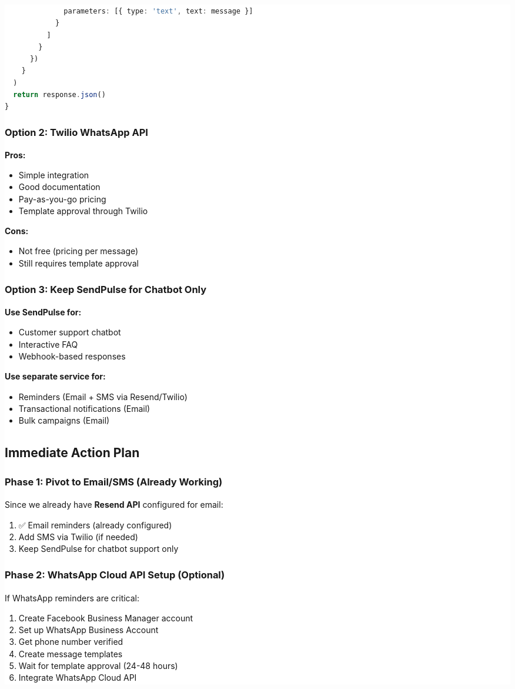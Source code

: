 ```typescript
              parameters: [{ type: 'text', text: message }]
            }
          ]
        }
      })
    }
  )
  return response.json()
}
```

### Option 2: Twilio WhatsApp API
**Pros:**
- Simple integration
- Good documentation
- Pay-as-you-go pricing
- Template approval through Twilio

**Cons:**
- Not free (pricing per message)
- Still requires template approval

### Option 3: Keep SendPulse for Chatbot Only
**Use SendPulse for:**
- Customer support chatbot
- Interactive FAQ
- Webhook-based responses

**Use separate service for:**
- Reminders (Email + SMS via Resend/Twilio)
- Transactional notifications (Email)
- Bulk campaigns (Email)

## Immediate Action Plan

### Phase 1: Pivot to Email/SMS (Already Working)
Since we already have **Resend API** configured for email:
1. ✅ Email reminders (already configured)
2. Add SMS via Twilio (if needed)
3. Keep SendPulse for chatbot support only

### Phase 2: WhatsApp Cloud API Setup (Optional)
If WhatsApp reminders are critical:
1. Create Facebook Business Manager account
2. Set up WhatsApp Business Account
3. Get phone number verified
4. Create message templates
5. Wait for template approval (24-48 hours)
6. Integrate WhatsApp Cloud API
